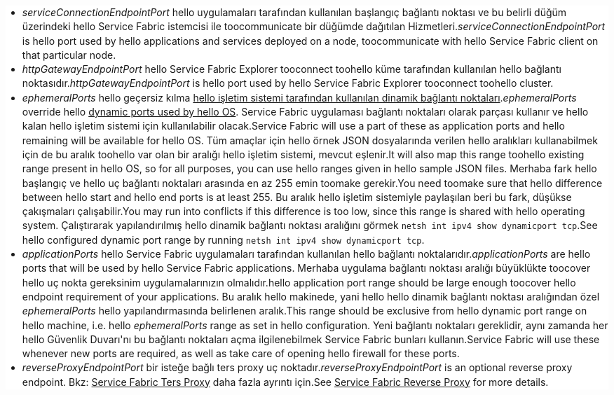 * <span data-ttu-id="99000-175">*serviceConnectionEndpointPort* hello uygulamaları tarafından kullanılan başlangıç bağlantı noktası ve bu belirli düğüm üzerindeki hello Service Fabric istemcisi ile toocommunicate bir düğümde dağıtılan Hizmetleri.</span><span class="sxs-lookup"><span data-stu-id="99000-175">*serviceConnectionEndpointPort* is hello port used by hello applications and services deployed on a node, toocommunicate with hello Service Fabric client on that particular node.</span></span>
* <span data-ttu-id="99000-176">*httpGatewayEndpointPort* hello Service Fabric Explorer tooconnect toohello küme tarafından kullanılan hello bağlantı noktasıdır.</span><span class="sxs-lookup"><span data-stu-id="99000-176">*httpGatewayEndpointPort* is hello port used by hello Service Fabric Explorer tooconnect toohello cluster.</span></span>
* <span data-ttu-id="99000-177">*ephemeralPorts* hello geçersiz kılma [hello işletim sistemi tarafından kullanılan dinamik bağlantı noktaları](https://support.microsoft.com/kb/929851).</span><span class="sxs-lookup"><span data-stu-id="99000-177">*ephemeralPorts* override hello [dynamic ports used by hello OS](https://support.microsoft.com/kb/929851).</span></span> <span data-ttu-id="99000-178">Service Fabric uygulaması bağlantı noktaları olarak parçası kullanır ve hello kalan hello işletim sistemi için kullanılabilir olacak.</span><span class="sxs-lookup"><span data-stu-id="99000-178">Service Fabric will use a part of these as application ports and hello remaining will be available for hello OS.</span></span> <span data-ttu-id="99000-179">Tüm amaçlar için hello örnek JSON dosyalarında verilen hello aralıkları kullanabilmek için de bu aralık toohello var olan bir aralığı hello işletim sistemi, mevcut eşlenir.</span><span class="sxs-lookup"><span data-stu-id="99000-179">It will also map this range toohello existing range present in hello OS, so for all purposes, you can use hello ranges given in hello sample JSON files.</span></span> <span data-ttu-id="99000-180">Merhaba fark hello başlangıç ve hello uç bağlantı noktaları arasında en az 255 emin toomake gerekir.</span><span class="sxs-lookup"><span data-stu-id="99000-180">You need toomake sure that hello difference between hello start and hello end ports is at least 255.</span></span> <span data-ttu-id="99000-181">Bu aralık hello işletim sistemiyle paylaşılan beri bu fark, düşükse çakışmaları çalışabilir.</span><span class="sxs-lookup"><span data-stu-id="99000-181">You may run into conflicts if this difference is too low, since this range is shared with hello operating system.</span></span> <span data-ttu-id="99000-182">Çalıştırarak yapılandırılmış hello dinamik bağlantı noktası aralığını görmek `netsh int ipv4 show dynamicport tcp`.</span><span class="sxs-lookup"><span data-stu-id="99000-182">See hello configured dynamic port range by running `netsh int ipv4 show dynamicport tcp`.</span></span>
* <span data-ttu-id="99000-183">*applicationPorts* hello Service Fabric uygulamaları tarafından kullanılan hello bağlantı noktalarıdır.</span><span class="sxs-lookup"><span data-stu-id="99000-183">*applicationPorts* are hello ports that will be used by hello Service Fabric applications.</span></span> <span data-ttu-id="99000-184">Merhaba uygulama bağlantı noktası aralığı büyüklükte toocover hello uç nokta gereksinim uygulamalarınızın olmalıdır.</span><span class="sxs-lookup"><span data-stu-id="99000-184">hello application port range should be large enough toocover hello endpoint requirement of your applications.</span></span> <span data-ttu-id="99000-185">Bu aralık hello makinede, yani hello hello dinamik bağlantı noktası aralığından özel *ephemeralPorts* hello yapılandırmasında belirlenen aralık.</span><span class="sxs-lookup"><span data-stu-id="99000-185">This range should be exclusive from hello dynamic port range on hello machine, i.e. hello *ephemeralPorts* range as set in hello configuration.</span></span>  <span data-ttu-id="99000-186">Yeni bağlantı noktaları gereklidir, aynı zamanda her hello Güvenlik Duvarı'nı bu bağlantı noktaları açma ilgilenebilmek Service Fabric bunları kullanın.</span><span class="sxs-lookup"><span data-stu-id="99000-186">Service Fabric will use these whenever new ports are required, as well as take care of opening hello firewall for these ports.</span></span> 
* <span data-ttu-id="99000-187">*reverseProxyEndpointPort* bir isteğe bağlı ters proxy uç noktadır.</span><span class="sxs-lookup"><span data-stu-id="99000-187">*reverseProxyEndpointPort* is an optional reverse proxy endpoint.</span></span> <span data-ttu-id="99000-188">Bkz: [Service Fabric Ters Proxy](service-fabric-reverseproxy.md) daha fazla ayrıntı için.</span><span class="sxs-lookup"><span data-stu-id="99000-188">See [Service Fabric Reverse Proxy](service-fabric-reverseproxy.md) for more details.</span></span> 
